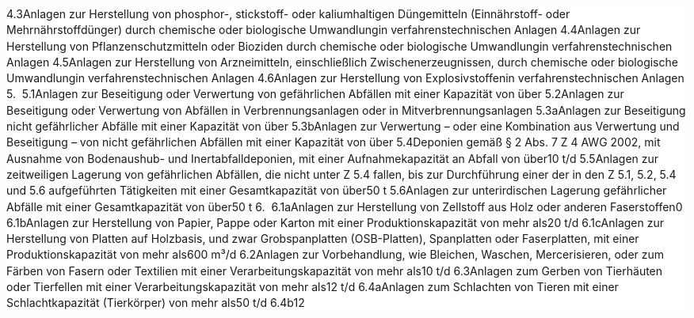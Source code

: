 <tr><td style="vertical-align:top;text-align:left">4.3</td><td style="vertical-align:top">Anlagen zur Herstellung von phosphor-, stickstoff- oder kaliumhaltigen Düngemitteln (Einnährstoff- oder Mehrnährstoffdünger) durch chemische oder biologische Umwandlung</td><td style="vertical-align:top;text-align:center">in verfahrenstechnischen Anlagen</td></tr>
<tr><td style="vertical-align:top;text-align:left">4.4</td><td style="vertical-align:top">Anlagen zur Herstellung von Pflanzenschutzmitteln oder Bioziden durch chemische oder biologische Umwandlung</td><td style="vertical-align:top;text-align:center">in verfahrenstechnischen Anlagen</td></tr>
<tr><td style="vertical-align:top;text-align:left">4.5</td><td style="vertical-align:top">Anlagen zur Herstellung von Arzneimitteln, einschließlich Zwischenerzeugnissen, durch chemische oder biologische Umwandlung</td><td style="vertical-align:top;text-align:center">in verfahrenstechnischen Anlagen</td></tr>
<tr><td style="vertical-align:top;text-align:left">4.6</td><td style="vertical-align:top">Anlagen zur Herstellung von Explosivstoffen</td><td style="vertical-align:top;text-align:center">in verfahrenstechnischen Anlagen</td></tr>
<tr><td style="vertical-align:top;text-align:left">5.</td><td style="vertical-align:top"></td><td style="vertical-align:top"> </td></tr>
<tr><td style="vertical-align:top;text-align:center">5.1</td><td style="vertical-align:top">Anlagen zur Beseitigung oder Verwertung von gefährlichen Abfällen mit einer Kapazität von über</td><td style="vertical-align:top;text-align:left"></td></tr>
<tr><td style="vertical-align:top;text-align:center">5.2</td><td style="vertical-align:top">Anlagen zur Beseitigung oder Verwertung von Abfällen in Verbrennungsanlagen oder in Mitverbrennungsanlagen</td><td style="vertical-align:top;text-align:left"></td></tr>
<tr><td style="vertical-align:top;text-align:left">5.3a</td><td style="vertical-align:top">Anlagen zur Beseitigung nicht gefährlicher Abfälle mit einer Kapazität von über</td><td style="vertical-align:top;text-align:left"></td></tr>
<tr><td style="vertical-align:top;text-align:left">5.3b</td><td style="vertical-align:top">Anlagen zur Verwertung – oder eine Kombination aus Verwertung und Beseitigung – von nicht gefährlichen Abfällen mit einer Kapazität von über</td><td style="vertical-align:top;text-align:center"></td></tr>
<tr><td style="vertical-align:top;text-align:left">5.4</td><td style="vertical-align:top">Deponien gemäß § 2 Abs. 7 Z 4 AWG 2002, mit Ausnahme von Bodenaushub- und Inertabfalldeponien, mit einer Aufnahmekapazität an Abfall von über</td><td style="vertical-align:top;text-align:center">10 t/d</td></tr>
<tr><td style="vertical-align:top;text-align:left">5.5</td><td style="vertical-align:top">Anlagen zur zeitweiligen Lagerung von gefährlichen Abfällen, die nicht unter Z 5.4 fallen, bis zur Durchführung einer der in den Z 5.1, 5.2, 5.4 und 5.6 aufgeführten Tätigkeiten mit einer Gesamtkapazität von über</td><td style="text-align:center">50 t</td></tr>
<tr><td style="vertical-align:top;text-align:left">5.6</td><td style="vertical-align:top">Anlagen zur unterirdischen Lagerung gefährlicher Abfälle mit einer Gesamtkapazität von über</td><td style="text-align:center">50 t</td></tr>
<tr><td style="vertical-align:top;text-align:center">6.</td><td style="vertical-align:top"></td><td> </td></tr>
<tr><td style="vertical-align:top;text-align:left">6.1a</td><td style="vertical-align:top">Anlagen zur Herstellung von Zellstoff aus Holz oder anderen Faserstoffen</td><td style="text-align:center">0</td></tr>
<tr><td style="vertical-align:top;text-align:left">6.1b</td><td style="vertical-align:top">Anlagen zur Herstellung von Papier, Pappe oder Karton mit einer Produktionskapazität von mehr als</td><td style="text-align:center">20 t/d</td></tr>
<tr><td style="vertical-align:top;text-align:left">6.1c</td><td style="vertical-align:top">Anlagen zur Herstellung von Platten auf Holzbasis, und zwar Grobspanplatten (OSB-Platten), Spanplatten oder Faserplatten, mit einer Produktionskapazität von mehr als</td><td style="text-align:center">600 m³/d</td></tr>
<tr><td style="vertical-align:top;text-align:left">6.2</td><td style="vertical-align:top">Anlagen zur Vorbehandlung, wie Bleichen, Waschen, Mercerisieren, oder zum Färben von Fasern oder Textilien mit einer Verarbeitungskapazität von mehr als</td><td style="vertical-align:bottom;text-align:center">10 t/d</td></tr>
<tr><td style="vertical-align:top;text-align:left">6.3</td><td style="vertical-align:top">Anlagen zum Gerben von Tierhäuten oder Tierfellen mit einer Verarbeitungskapazität von mehr als</td><td style="vertical-align:bottom;text-align:center">12 t/d</td></tr>
<tr><td style="vertical-align:top;text-align:left">6.4a</td><td style="vertical-align:top">Anlagen zum Schlachten von Tieren mit einer Schlachtkapazität (Tierkörper) von mehr als</td><td style="vertical-align:bottom;text-align:center">50 t/d</td></tr>
<tr><td style="vertical-align:top;text-align:left">6.4b12</td><td style="vertical-align:top"></td><td style="vertical-align:top;text-align:left"></td></tr>
